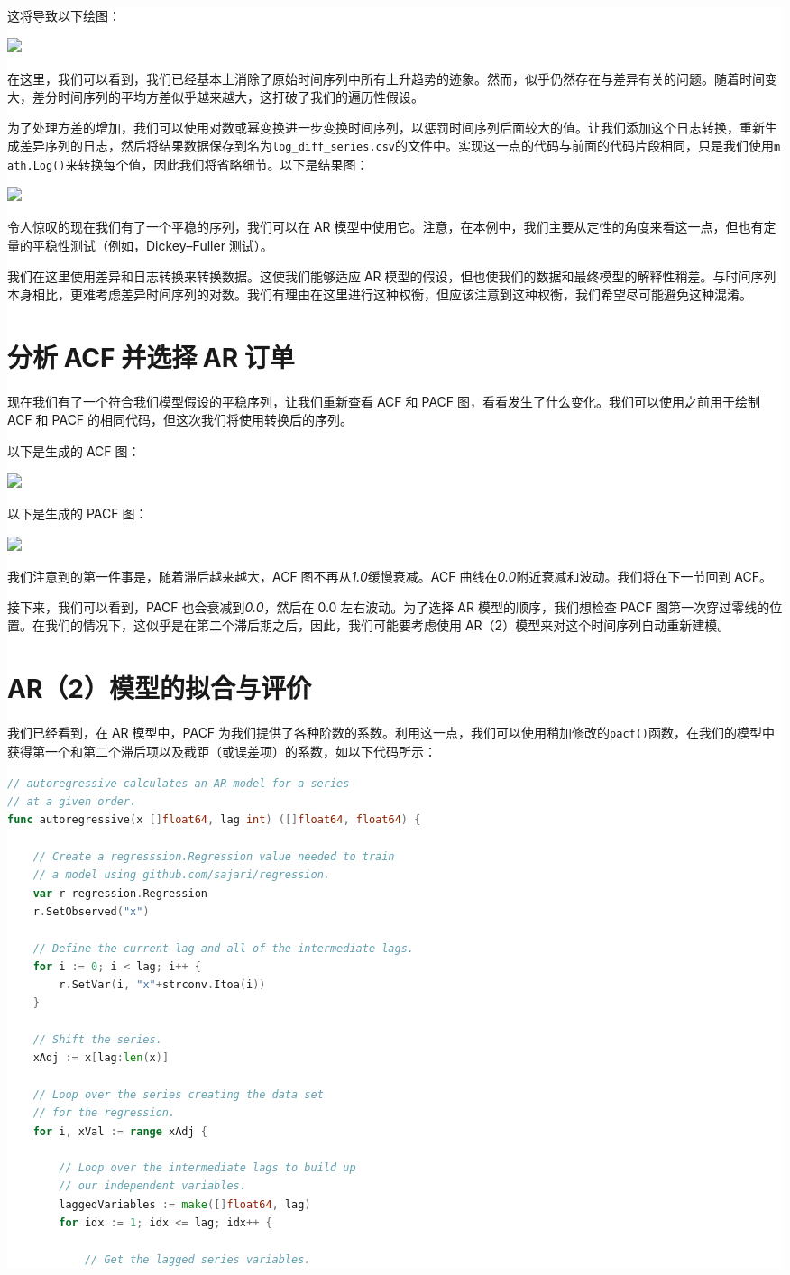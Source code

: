 这将导致以下绘图：

![](../images/00064.jpeg)

在这里，我们可以看到，我们已经基本上消除了原始时间序列中所有上升趋势的迹象。然而，似乎仍然存在与差异有关的问题。随着时间变大，差分时间序列的平均方差似乎越来越大，这打破了我们的遍历性假设。

为了处理方差的增加，我们可以使用对数或幂变换进一步变换时间序列，以惩罚时间序列后面较大的值。让我们添加这个日志转换，重新生成差异序列的日志，然后将结果数据保存到名为`log_diff_series.csv`的文件中。实现这一点的代码与前面的代码片段相同，只是我们使用`math.Log()`来转换每个值，因此我们将省略细节。以下是结果图：

![](../images/00065.jpeg)

令人惊叹的现在我们有了一个平稳的序列，我们可以在 AR 模型中使用它。注意，在本例中，我们主要从定性的角度来看这一点，但也有定量的平稳性测试（例如，Dickey–Fuller 测试）。

我们在这里使用差异和日志转换来转换数据。这使我们能够适应 AR 模型的假设，但也使我们的数据和最终模型的解释性稍差。与时间序列本身相比，更难考虑差异时间序列的对数。我们有理由在这里进行这种权衡，但应该注意到这种权衡，我们希望尽可能避免这种混淆。

# 分析 ACF 并选择 AR 订单

现在我们有了一个符合我们模型假设的平稳序列，让我们重新查看 ACF 和 PACF 图，看看发生了什么变化。我们可以使用之前用于绘制 ACF 和 PACF 的相同代码，但这次我们将使用转换后的序列。

以下是生成的 ACF 图：

![](../images/00066.jpeg)

以下是生成的 PACF 图：

![](../images/00067.jpeg)

我们注意到的第一件事是，随着滞后越来越大，ACF 图不再从*1.0*缓慢衰减。ACF 曲线在*0.0*附近衰减和波动。我们将在下一节回到 ACF。

接下来，我们可以看到，PACF 也会衰减到*0.0*，然后在 0.0 左右波动。为了选择 AR 模型的顺序，我们想检查 PACF 图第一次穿过零线的位置。在我们的情况下，这似乎是在第二个滞后期之后，因此，我们可能要考虑使用 AR（2）模型来对这个时间序列自动重新建模。

# AR（2）模型的拟合与评价

我们已经看到，在 AR 模型中，PACF 为我们提供了各种阶数的系数。利用这一点，我们可以使用稍加修改的`pacf()`函数，在我们的模型中获得第一个和第二个滞后项以及截距（或误差项）的系数，如以下代码所示：

```go
// autoregressive calculates an AR model for a series
// at a given order.
func autoregressive(x []float64, lag int) ([]float64, float64) {

    // Create a regresssion.Regression value needed to train
    // a model using github.com/sajari/regression.
    var r regression.Regression
    r.SetObserved("x")

    // Define the current lag and all of the intermediate lags.
    for i := 0; i < lag; i++ {
        r.SetVar(i, "x"+strconv.Itoa(i))
    }

    // Shift the series.
    xAdj := x[lag:len(x)]

    // Loop over the series creating the data set
    // for the regression.
    for i, xVal := range xAdj {

        // Loop over the intermediate lags to build up
        // our independent variables.
        laggedVariables := make([]float64, lag)
        for idx := 1; idx <= lag; idx++ {

            // Get the lagged series variables.
```